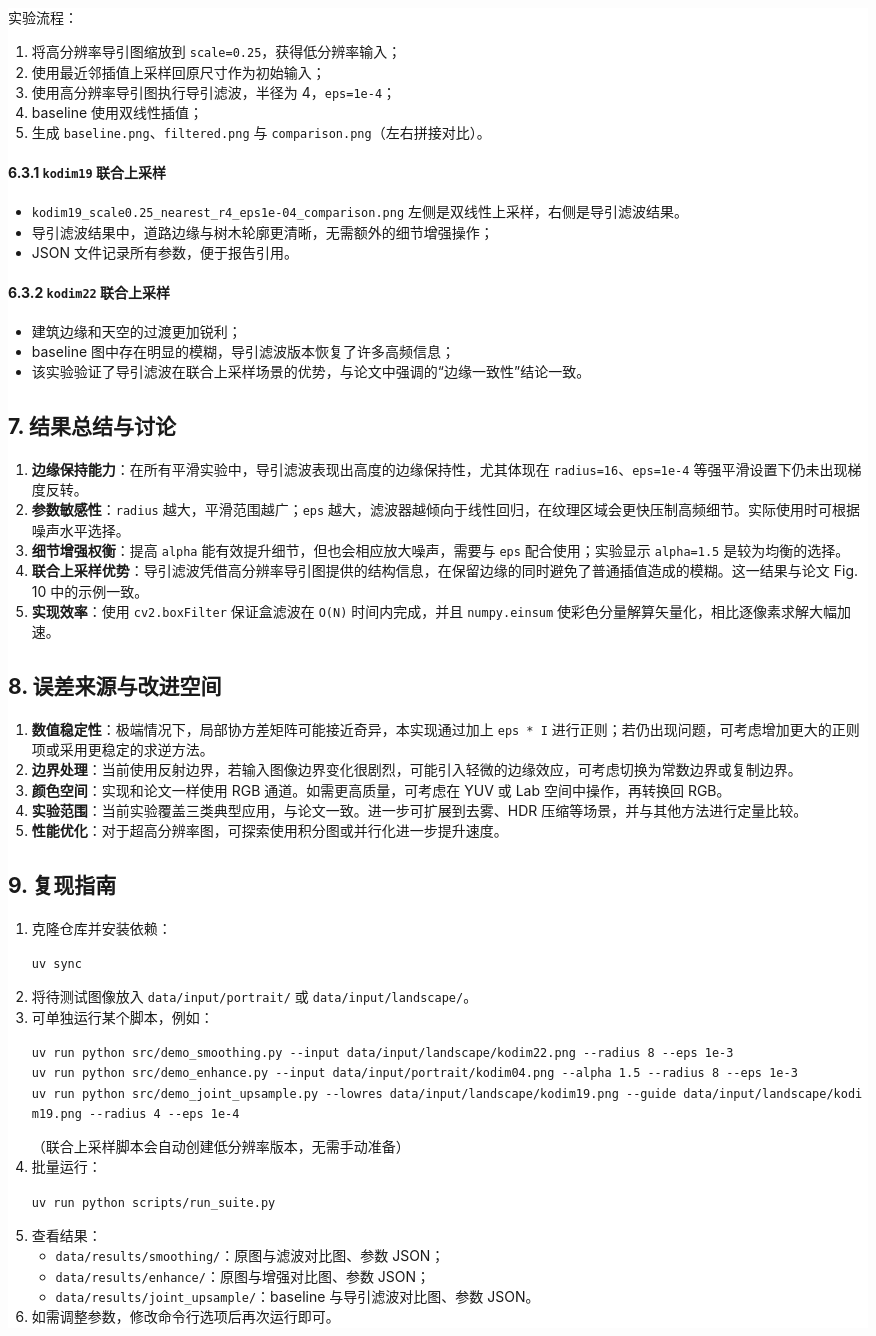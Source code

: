 实验流程：

1. 将高分辨率导引图缩放到 `scale=0.25`，获得低分辨率输入；
2. 使用最近邻插值上采样回原尺寸作为初始输入；
3. 使用高分辨率导引图执行导引滤波，半径为 4，`eps=1e-4`；
4. baseline 使用双线性插值；
5. 生成 `baseline.png`、`filtered.png` 与 `comparison.png`（左右拼接对比）。

#### 6.3.1 `kodim19` 联合上采样

- `kodim19_scale0.25_nearest_r4_eps1e-04_comparison.png` 左侧是双线性上采样，右侧是导引滤波结果。
- 导引滤波结果中，道路边缘与树木轮廓更清晰，无需额外的细节增强操作；
- JSON 文件记录所有参数，便于报告引用。

#### 6.3.2 `kodim22` 联合上采样

- 建筑边缘和天空的过渡更加锐利；
- baseline 图中存在明显的模糊，导引滤波版本恢复了许多高频信息；
- 该实验验证了导引滤波在联合上采样场景的优势，与论文中强调的“边缘一致性”结论一致。

## 7. 结果总结与讨论

1. **边缘保持能力**：在所有平滑实验中，导引滤波表现出高度的边缘保持性，尤其体现在 `radius=16`、`eps=1e-4` 等强平滑设置下仍未出现梯度反转。
2. **参数敏感性**：`radius` 越大，平滑范围越广；`eps` 越大，滤波器越倾向于线性回归，在纹理区域会更快压制高频细节。实际使用时可根据噪声水平选择。
3. **细节增强权衡**：提高 `alpha` 能有效提升细节，但也会相应放大噪声，需要与 `eps` 配合使用；实验显示 `alpha=1.5` 是较为均衡的选择。
4. **联合上采样优势**：导引滤波凭借高分辨率导引图提供的结构信息，在保留边缘的同时避免了普通插值造成的模糊。这一结果与论文 Fig. 10 中的示例一致。
5. **实现效率**：使用 `cv2.boxFilter` 保证盒滤波在 `O(N)` 时间内完成，并且 `numpy.einsum` 使彩色分量解算矢量化，相比逐像素求解大幅加速。

## 8. 误差来源与改进空间

1. **数值稳定性**：极端情况下，局部协方差矩阵可能接近奇异，本实现通过加上 `eps * I` 进行正则；若仍出现问题，可考虑增加更大的正则项或采用更稳定的求逆方法。
2. **边界处理**：当前使用反射边界，若输入图像边界变化很剧烈，可能引入轻微的边缘效应，可考虑切换为常数边界或复制边界。
3. **颜色空间**：实现和论文一样使用 RGB 通道。如需更高质量，可考虑在 YUV 或 Lab 空间中操作，再转换回 RGB。
4. **实验范围**：当前实验覆盖三类典型应用，与论文一致。进一步可扩展到去雾、HDR 压缩等场景，并与其他方法进行定量比较。
5. **性能优化**：对于超高分辨率图，可探索使用积分图或并行化进一步提升速度。

## 9. 复现指南

1. 克隆仓库并安装依赖：
   ```
   uv sync
   ```
2. 将待测试图像放入 `data/input/portrait/` 或 `data/input/landscape/`。
3. 可单独运行某个脚本，例如：
   ```
   uv run python src/demo_smoothing.py --input data/input/landscape/kodim22.png --radius 8 --eps 1e-3
   uv run python src/demo_enhance.py --input data/input/portrait/kodim04.png --alpha 1.5 --radius 8 --eps 1e-3
   uv run python src/demo_joint_upsample.py --lowres data/input/landscape/kodim19.png --guide data/input/landscape/kodim19.png --radius 4 --eps 1e-4
   ```
   （联合上采样脚本会自动创建低分辨率版本，无需手动准备）
4. 批量运行：
   ```
   uv run python scripts/run_suite.py
   ```
5. 查看结果：
   - `data/results/smoothing/`：原图与滤波对比图、参数 JSON；
   - `data/results/enhance/`：原图与增强对比图、参数 JSON；
   - `data/results/joint_upsample/`：baseline 与导引滤波对比图、参数 JSON。
6. 如需调整参数，修改命令行选项后再次运行即可。
